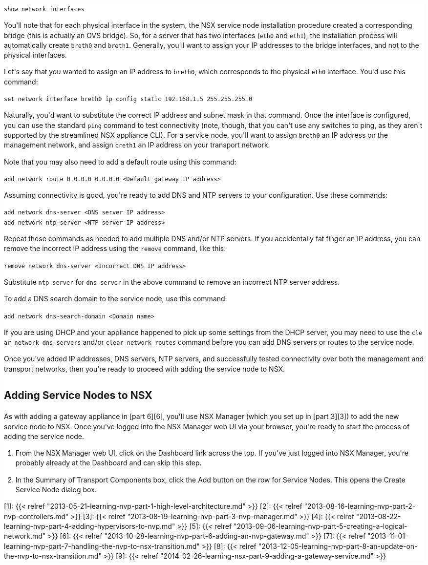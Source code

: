     show network interfaces

You'll note that for each physical interface in the system, the NSX service node installation procedure created a corresponding bridge (this is actually an OVS bridge). So, for a server that has two interfaces (`eth0` and `eth1`), the installation process will automatically create `breth0` and `breth1`. Generally, you'll want to assign your IP addresses to the bridge interfaces, and not to the physical interfaces.

Let's say that you wanted to assign an IP address to `breth0`, which corresponds to the physical `eth0` interface. You'd use this command:

    set network interface breth0 ip config static 192.168.1.5 255.255.255.0

Naturally, you'd want to substitute the correct IP address and subnet mask in that command. Once the interface is configured, you can use the standard `ping` command to test connectivity (note, though, that you can't use any switches to ping, as they aren't supported by the streamlined NSX appliance CLI). For a service node, you'll want to assign `breth0` an IP address on the management network, and assign `breth1` an IP address on your transport network.

Note that you may also need to add a default route using this command:

    add network route 0.0.0.0 0.0.0.0 <Default gateway IP address>

Assuming connectivity is good, you're ready to add DNS and NTP servers to your configuration. Use these commands:

    add network dns-server <DNS server IP address>  
    add network ntp-server <NTP server IP address>

Repeat these commands as needed to add multiple DNS and/or NTP servers. If you accidentally fat finger an IP address, you can remove the incorrect IP address using the `remove` command, like this:

    remove network dns-server <Incorrect DNS IP address>

Substitute `ntp-server` for `dns-server` in the above command to remove an incorrect NTP server address.

To add a DNS search domain to the service node, use this command:

    add network dns-search-domain <Domain name>

If you are using DHCP and your appliance happened to pick up some settings from the DHCP server, you may need to use the `clear network dns-servers` and/or `clear network routes` command before you can add DNS servers or routes to the service node.

Once you've added IP addresses, DNS servers, NTP servers, and successfully tested connectivity over both the management and transport networks, then you're ready to proceed with adding the service node to NSX.

## Adding Service Nodes to NSX

As with adding a gateway appliance in [part 6][6], you'll use NSX Manager (which you set up in [part 3][3]) to add the new service node to NSX. Once you've logged into the NSX Manager web UI via your browser, you're ready to start the process of adding the service node.

1. From the NSX Manager web UI, click on the Dashboard link across the top. If you've just logged into NSX Manager, you're probably already at the Dashboard and can skip this step.

2. In the Summary of Transport Components box, click the Add button on the row for Service Nodes. This opens the Create Service Node dialog box.


[1]: {{< relref "2013-05-21-learning-nvp-part-1-high-level-architecture.md" >}}
[2]: {{< relref "2013-08-16-learning-nvp-part-2-nvp-controllers.md" >}}
[3]: {{< relref "2013-08-19-learning-nvp-part-3-nvp-manager.md" >}}
[4]: {{< relref "2013-08-22-learning-nvp-part-4-adding-hypervisors-to-nvp.md" >}}
[5]: {{< relref "2013-09-06-learning-nvp-part-5-creating-a-logical-network.md" >}}
[6]: {{< relref "2013-10-28-learning-nvp-part-6-adding-an-nvp-gateway.md" >}}
[7]: {{< relref "2013-11-01-learning-nvp-part-7-handling-the-nvp-to-nsx-transition.md" >}}
[8]: {{< relref "2013-12-05-learning-nvp-part-8-an-update-on-the-nvp-to-nsx-transition.md" >}}
[9]: {{< relref "2014-02-26-learning-nsx-part-9-adding-a-gateway-service.md" >}}